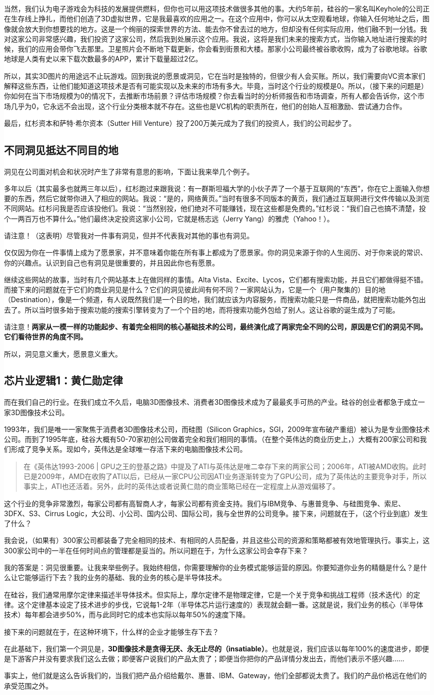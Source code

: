 当然，我们认为电子游戏会为科技的发展提供燃料，但你也可以用这项技术做很多其他的事。大约5年前，硅谷的一家名叫Keyhole的公司正在生存线上挣扎，而他们创造了3D虚拟世界，它是我最喜欢的应用之一。在这个应用中，你可以从太空观看地球，你输入任何地址之后，图像就会放大到你想要找的地方。这是一个绚丽的探索世界的方法、能去你不曾去过的地方，但却没有任何实际应用，他们融不到一分钱。我对这家公司非常感兴趣，我们投资了这家公司，然后我到处展示这个应用。我说，这将是我们未来的搜索方式，当你输入地址进行搜索的时候，我们的应用会带你飞去那里。卫星照片会不断地下载更新，你会看到街景和大楼。那家小公司最终被谷歌收购，成为了谷歌地球。谷歌地球是人类有史以来下载次数最多的APP，累计下载量超过2亿。

所以，其实3D图片的用途远不止玩游戏。回到我说的愿景或洞见，它在当时是独特的，但很少有人会买账。所以，我们需要向VC资本家们解释这些东西，让他们能知道这项技术是否有可能实现以及未来的市场有多大。毕竟，当时这个行业的规模是0。所以，（接下来的问题是）你如何在当下市场规模为0的情况下，去推断市场前景？评估市场规模？你去看当时的分析师报告和市场调查，所有人都会告诉你，这个市场几乎为0，它永远不会出现，这个行业分类根本就不存在。这些也是VC机构的职责所在，他们的创始人互相激励、尝试通力合作。

最后，红杉资本和萨特·希尔资本（Sutter Hill Venture）投了200万美元成为了我们的投资人，我们的公司起步了。

## 不同洞见抵达不同目的地

洞见在公司面对机会和状况时产生了非常有意思的影响，下面让我来举几个例子。

多年以后（其实最多也就两三年以后），红杉跑过来跟我说：有一群斯坦福大学的小伙子弄了一个基于互联网的“东西”，你在它上面输入你想要的东西，然后它就带你进入了相应的网站。我说：“是的，网络黄页。”当时有很多不同版本的黄页，我们通过互联网进行文件传输以及浏览不同网站。红杉问我是否应该投他们。我说：“当然别投，他们绝对不可能赚钱，现在这些都是免费的。”红杉说：“我们自己也搞不清楚，投个一两百万也不算什么。”他们最终决定投资这家小公司，它就是杨志远（Jerry Yang）的雅虎（Yahoo！）。

请注意！（这表明）尽管我对一件事有洞见，但并不代表我对其他的事也有洞见。

仅仅因为你在一件事情上成为了愿景家，并不意味着你能在所有事上都成为了愿景家。你的洞见来源于你的人生阅历、对于你来说的常识、你的兴趣点。认识到自己也有洞见是很重要的，并且因此你也有愿景。

继续这些网站的故事，当时有几个网站基本上在做同样的事情。Alta Vista、Excite、Lycos，它们都有搜索功能，并且它们都做得挺不错。而接下来的问题就在于它们的商业洞见是什么？它们的洞见彼此间有何不同？一家网站认为，它是一个（用户聚集的）目的地（Destination），像是一个频道，有人说既然我们是一个目的地，我们就应该为内容服务，而搜索功能只是一件商品，就把搜索功能外包出去了。所以当时很多始于搜索功能的搜索引擎转变为了一个个目的地，而将搜索功能外包给了别人。这让谷歌的诞生成为了可能。

请注意！**两家从一模一样的功能起步、有着完全相同的核心基础技术的公司，最终演化成了两家完全不同的公司，原因是它们的洞见不同。它们看待世界的角度不同。**

所以，洞见意义重大，愿景意义重大。


## 芯片业逻辑1：黄仁勋定律

而在我们自己的行业。在我们成立不久后，电脑3D图像技术、消费者3D图像技术成为了最最炙手可热的产业。硅谷的创业者都急于成立一家3D图像技术公司。

1993年，我们是唯一一家聚焦于消费者3D图像技术公司，而硅图（Silicon Graphics，SGI，2009年宣布破产重组）被认为是专业图像技术公司。而到了1995年底，硅谷大概有50-70家初创公司做着完全和我们相同的事情。（在整个英伟达的商业历史上，）大概有200家公司和我们形成了竞争关系。现如今，英伟达是全球唯一存活下来的电脑图像技术公司。

> 在《英伟达1993-2006 | GPU之王的登基之路》中提及了ATI与英伟达是唯二幸存下来的两家公司；2006年，ATI被AMD收购。此时已是2009年，AMD在收购了ATI以后，已经从一家CPU公司因ATI业务逐渐转变为了GPU公司，成为了英伟达的主要竞争对手，所以事实上，ATI也还活着。另外，此时的英伟达或者说黄仁勋的商业策略已经在一定程度上从游戏偏移了。

这个行业的竞争非常激烈，每家公司都有高智商人才，每家公司都有资金支持。我们与IBM竞争、与惠普竞争、与硅图竞争、索尼、3DFX、S3、Cirrus Logic，大公司、小公司、国内公司、国际公司，我与全世界的公司竞争。接下来，问题就在于，（这个行业到底）发生了什么？

我会说，（如果有）300家公司都装备了完全相同的技术、有相同的人员配备，并且这些公司的资源和策略都被有效地管理执行。事实上，这300家公司中的一半在任何时间点的管理都是妥当的。所以问题在于，为什么这家公司会幸存下来？

我的答案是：洞见很重要。让我来举些例子。我始终相信，你需要理解你的业务模式能够运营的原因。你要知道你业务的精髓是什么？是什么让它能够运行下去？我的业务的基础、我的业务的核心是半导体技术。

在硅谷，我们通常用摩尔定律来描述半导体技术。但实际上，摩尔定律不是物理定律，它是一个关于竞争和挑战工程师（技术迭代）的定律。这个定律基本设定了技术进步的步伐，它说每1-2年（半导体芯片运行速度的）表现就会翻一番。这就是说，我们业务的核心（半导体技术）每年都会进步50%，而与此同时它的成本也实际以每年50%的速度下降。

接下来的问题就在于，在这种环境下，什么样的企业才能够生存下去？

在此基础下，我们第一个洞见是，**3D图像技术是贪得无厌、永无止尽的（insatiable）**。也就是说，我们应该以每年100%的速度进步，即便是下游客户并没有要求我们这么去做；即便客户说我们的产品太贵了；即便当你把你的产品详情分发出去，而他们表示不感兴趣……

事实上，他们就是这么告诉我们的，当我们把产品介绍给戴尔、惠普、IBM、Gateway，他们全部都说太贵了。我们的产品价格远在他们的承受范围之外。
